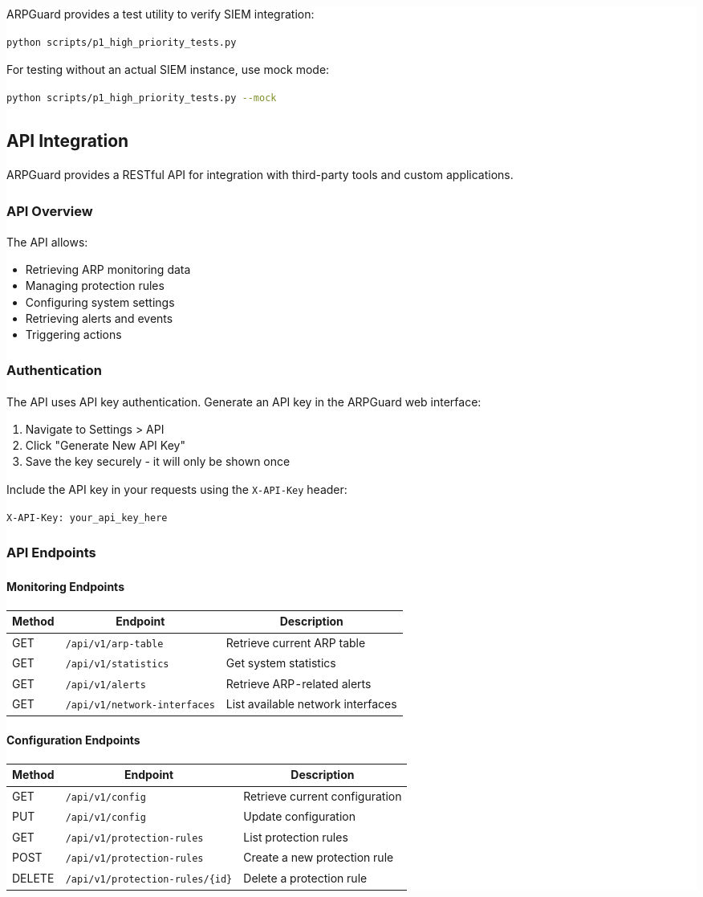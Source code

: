 ARPGuard provides a test utility to verify SIEM integration:

```bash
python scripts/p1_high_priority_tests.py
```

For testing without an actual SIEM instance, use mock mode:

```bash
python scripts/p1_high_priority_tests.py --mock
```

## API Integration

ARPGuard provides a RESTful API for integration with third-party tools and custom applications.

### API Overview

The API allows:
- Retrieving ARP monitoring data
- Managing protection rules
- Configuring system settings
- Retrieving alerts and events
- Triggering actions

### Authentication

The API uses API key authentication. Generate an API key in the ARPGuard web interface:

1. Navigate to Settings > API
2. Click "Generate New API Key"
3. Save the key securely - it will only be shown once

Include the API key in your requests using the `X-API-Key` header:

```
X-API-Key: your_api_key_here
```

### API Endpoints

#### Monitoring Endpoints

| Method | Endpoint                      | Description                               |
|--------|-------------------------------|-------------------------------------------|
| GET    | `/api/v1/arp-table`           | Retrieve current ARP table                |
| GET    | `/api/v1/statistics`          | Get system statistics                     |
| GET    | `/api/v1/alerts`              | Retrieve ARP-related alerts               |
| GET    | `/api/v1/network-interfaces`  | List available network interfaces         |

#### Configuration Endpoints

| Method | Endpoint                      | Description                               |
|--------|-------------------------------|-------------------------------------------|
| GET    | `/api/v1/config`              | Retrieve current configuration            |
| PUT    | `/api/v1/config`              | Update configuration                      |
| GET    | `/api/v1/protection-rules`    | List protection rules                     |
| POST   | `/api/v1/protection-rules`    | Create a new protection rule              |
| DELETE | `/api/v1/protection-rules/{id}` | Delete a protection rule                |
